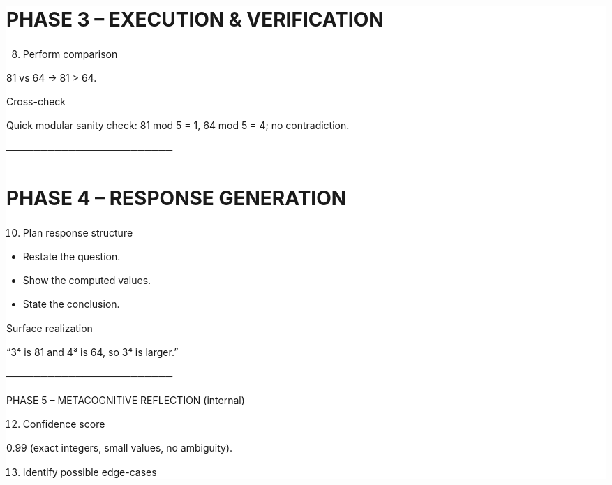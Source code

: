 
# PHASE 3 – EXECUTION & VERIFICATION



8. Perform comparison



81 vs 64 → 81 > 64.



Cross-check



Quick modular sanity check: 81 mod 5 = 1, 64 mod 5 = 4; no contradiction.



────────────────────────



# PHASE 4 – RESPONSE GENERATION



10. Plan response structure



- Restate the question.



- Show the computed values.



- State the conclusion.



Surface realization



“3⁴ is 81 and 4³ is 64, so 3⁴ is larger.”



────────────────────────



PHASE 5 – METACOGNITIVE REFLECTION (internal)



12. Confidence score



0.99 (exact integers, small values, no ambiguity).



13. Identify possible edge-cases


